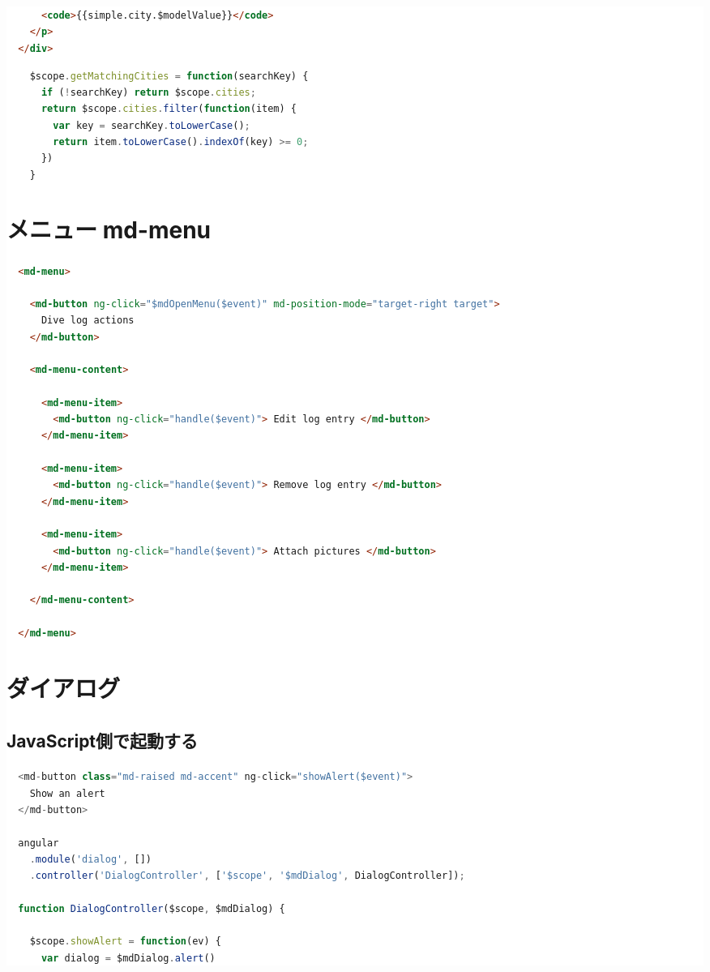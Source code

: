 ```html
      <code>{{simple.city.$modelValue}}</code>
    </p>
  </div>
```

```js
    $scope.getMatchingCities = function(searchKey) {
      if (!searchKey) return $scope.cities;
      return $scope.cities.filter(function(item) {
        var key = searchKey.toLowerCase();
        return item.toLowerCase().indexOf(key) >= 0;
      })
    }
```

[//]:# (@@@)
# メニュー md-menu

```html
  <md-menu>

    <md-button ng-click="$mdOpenMenu($event)" md-position-mode="target-right target">
      Dive log actions
    </md-button>

    <md-menu-content>

      <md-menu-item>
        <md-button ng-click="handle($event)"> Edit log entry </md-button>
      </md-menu-item>

      <md-menu-item>
        <md-button ng-click="handle($event)"> Remove log entry </md-button>
      </md-menu-item>

      <md-menu-item>
        <md-button ng-click="handle($event)"> Attach pictures </md-button>
      </md-menu-item>

    </md-menu-content>

  </md-menu>
```

[//]:# (@@@)
# ダイアログ

## JavaScript側で起動する

```js
  <md-button class="md-raised md-accent" ng-click="showAlert($event)">
    Show an alert
  </md-button>

  angular
    .module('dialog', [])
    .controller('DialogController', ['$scope', '$mdDialog', DialogController]);

  function DialogController($scope, $mdDialog) {

    $scope.showAlert = function(ev) {
      var dialog = $mdDialog.alert()
```